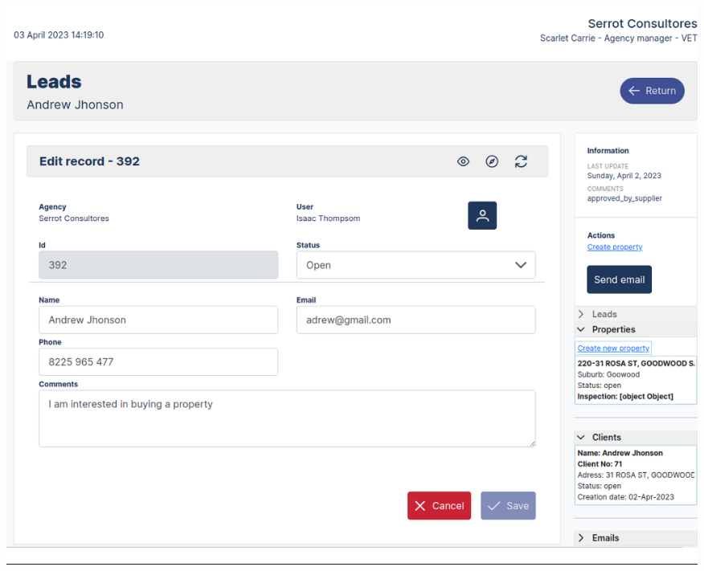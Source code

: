 ![Form edit](images/../public/images/users/Agency-manager/modules/Leads/leadsformedit.png " Form Edit")

---